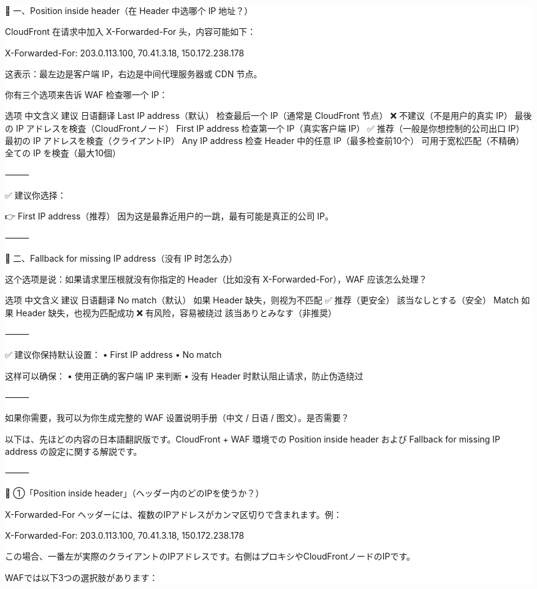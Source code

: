 🧾 一、Position inside header（在 Header 中选哪个 IP 地址？）

CloudFront 在请求中加入 X-Forwarded-For 头，内容可能如下：

X-Forwarded-For: 203.0.113.100, 70.41.3.18, 150.172.238.178

这表示：最左边是客户端 IP，右边是中间代理服务器或 CDN 节点。

你有三个选项来告诉 WAF 检查哪一个 IP：

选项	中文含义	建议	日语翻译
Last IP address（默认）	检查最后一个 IP（通常是 CloudFront 节点）	❌ 不建议（不是用户的真实 IP）	最後の IP アドレスを検査（CloudFrontノード）
First IP address	检查第一个 IP（真实客户端 IP）	✅ 推荐（一般是你想控制的公司出口 IP）	最初の IP アドレスを検査（クライアントIP）
Any IP address	检查 Header 中的任意 IP（最多检查前10个）	可用于宽松匹配（不精确）	全ての IP を検査（最大10個）


⸻

✅ 建议你选择：

👉 First IP address（推荐）
因为这是最靠近用户的一跳，最有可能是真正的公司 IP。

⸻

🧾 二、Fallback for missing IP address（没有 IP 时怎么办）

这个选项是说：如果请求里压根就没有你指定的 Header（比如没有 X-Forwarded-For），WAF 应该怎么处理？

选项	中文含义	建议	日语翻译
No match（默认）	如果 Header 缺失，则视为不匹配	✅ 推荐（更安全）	該当なしとする（安全）
Match	如果 Header 缺失，也视为匹配成功	❌ 有风险，容易被绕过	該当ありとみなす（非推奨）


⸻

✅ 建议你保持默认设置：
	•	First IP address
	•	No match

这样可以确保：
	•	使用正确的客户端 IP 来判断
	•	没有 Header 时默认阻止请求，防止伪造绕过

⸻

如果你需要，我可以为你生成完整的 WAF 设置说明手册（中文 / 日语 / 图文）。是否需要？



以下は、先ほどの内容の日本語翻訳版です。CloudFront + WAF 環境での Position inside header および Fallback for missing IP address の設定に関する解説です。

⸻

🧾 ①「Position inside header」（ヘッダー内のどのIPを使うか？）

X-Forwarded-For ヘッダーには、複数のIPアドレスがカンマ区切りで含まれます。例：

X-Forwarded-For: 203.0.113.100, 70.41.3.18, 150.172.238.178

この場合、一番左が実際のクライアントのIPアドレスです。右側はプロキシやCloudFrontノードのIPです。

WAFでは以下3つの選択肢があります：
